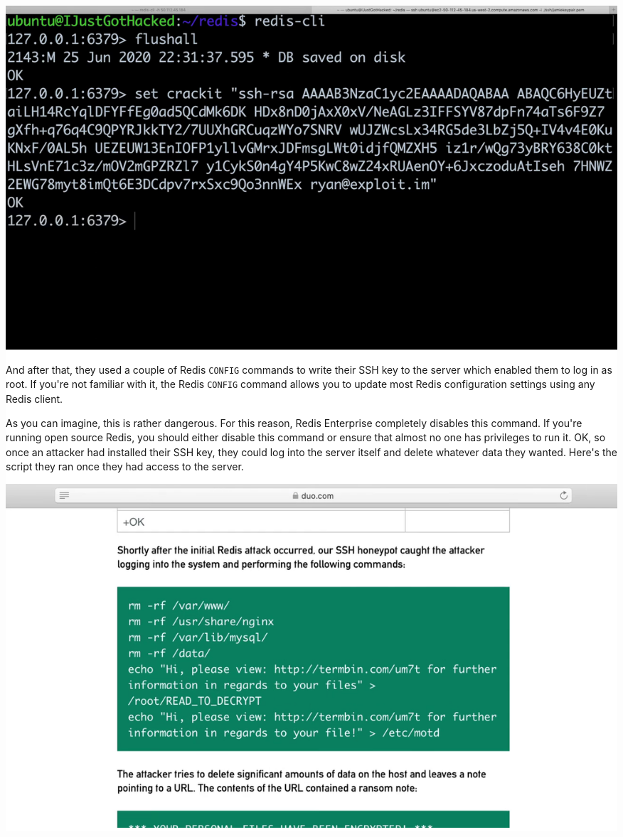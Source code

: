 ![alt ransomw-1](img/ransom-1.png)

And after that, they used a couple of Redis `CONFIG` commands to write their SSH key to the server which enabled them to log in as root. If you're not familiar with it, the Redis `CONFIG` command allows you to update most Redis configuration settings using any Redis client.

As you can imagine, this is rather dangerous. For this reason, Redis Enterprise completely disables this command. If you're running open source Redis, you should either disable this command or ensure that almost no one has privileges to run it. OK, so once an attacker had installed their SSH key, they could log into the server itself and delete whatever data they wanted. Here's the script they ran once they had access to the server. 

![alt ransomw-2](img/ransom-2.png)
